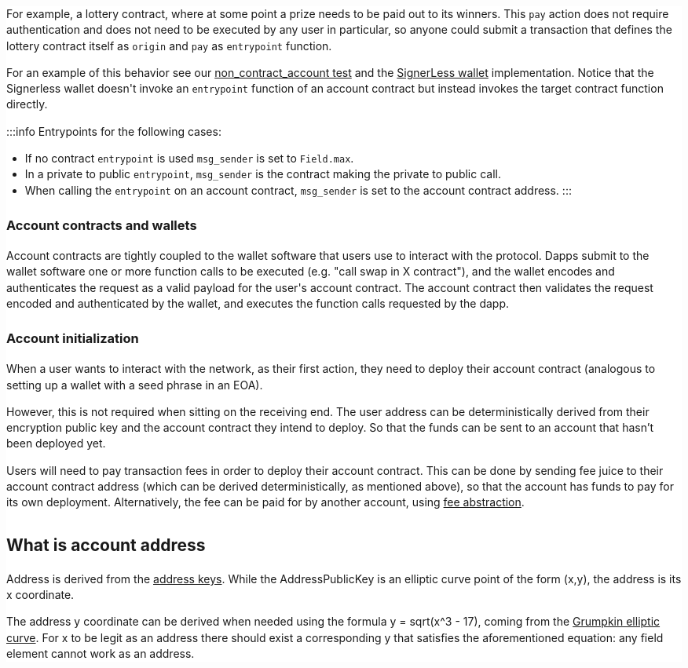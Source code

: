 For example, a lottery contract, where at some point a prize needs to be paid out to its winners. This `pay` action does not require authentication and does not need to be executed by any user in particular, so anyone could submit a transaction that defines the lottery contract itself as `origin` and `pay` as `entrypoint` function. 

For an example of this behavior see our [non_contract_account test](https://github.com/AztecProtocol/aztec-packages/blob/master/yarn-project/end-to-end/src/e2e_non_contract_account.test.ts) and the [SignerLess wallet](https://github.com/AztecProtocol/aztec-packages/blob/master/yarn-project/aztec.js/src/wallet/signerless_wallet.ts) implementation. Notice that the Signerless wallet doesn't invoke an `entrypoint` function of an account contract but instead invokes the target contract function directly.

:::info
Entrypoints for the following cases:

- If no contract `entrypoint` is used `msg_sender` is set to `Field.max`.
- In a private to public `entrypoint`, `msg_sender` is the contract making the private to public call.
- When calling the `entrypoint` on an account contract, `msg_sender` is set to the account contract address.
:::

### Account contracts and wallets 

Account contracts are tightly coupled to the wallet software that users use to interact with the protocol. Dapps submit to the wallet software one or more function calls to be executed (e.g. "call swap in X contract"), and the wallet encodes and authenticates the request as a valid payload for the user's account contract. The account contract then validates the request encoded and authenticated by the wallet, and executes the function calls requested by the dapp.

### Account initialization

When a user wants to interact with the network, as their first action, they need to deploy their account contract (analogous to setting up a wallet with a seed phrase in an EOA).

However, this is not required when sitting on the receiving end. The user address can be deterministically derived from their encryption public key and the account contract they intend to deploy. So that the funds can be sent to an account that hasn’t been deployed yet. 

Users will need to pay transaction fees in order to deploy their account contract. This can be done by sending fee juice to their account contract address (which can be derived deterministically, as mentioned above), so that the account has funds to pay for its own deployment. Alternatively, the fee can be paid for by another account, using [fee abstraction](#fee-abstraction).

## What is account address

Address is derived from the [address keys](keys.md#address-keys). While the AddressPublicKey is an elliptic curve point of the form (x,y), the address is its x coordinate.

The address y coordinate can be derived when needed using the formula y = sqrt(x^3 - 17), coming from the [Grumpkin elliptic curve](https://github.com/AztecProtocol/aztec-connect/blob/9374aae687ec5ea01adeb651e7b9ab0d69a1b33b/markdown/specs/aztec-connect/src/primitives.md). For x to be legit as an address there should exist a corresponding y that satisfies the aforementioned equation: any field element cannot work as an address.
